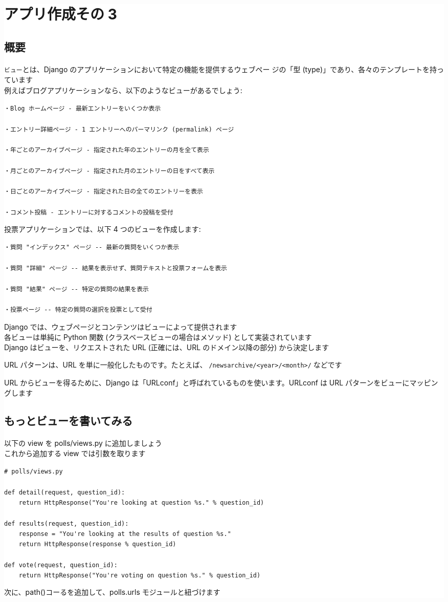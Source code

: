 # アプリ作成その 3

## 概要

`ビュー`とは、Django のアプリケーションにおいて特定の機能を提供するウェブペー ジの「型 (type)」であり、各々のテンプレートを持っています  
例えばブログアプリケーションなら、以下のようなビューがあるでしょう:

    ・Blog ホームページ - 最新エントリーをいくつか表示

    ・エントリー詳細ページ - 1 エントリーへのパーマリンク (permalink) ページ

    ・年ごとのアーカイブページ - 指定された年のエントリーの月を全て表示

    ・月ごとのアーカイブページ - 指定された月のエントリーの日をすべて表示

    ・日ごとのアーカイブページ - 指定された日の全てのエントリーを表示

    ・コメント投稿 - エントリーに対するコメントの投稿を受付

投票アプリケーションでは、以下 4 つのビューを作成します:

    ・質問 "インデックス" ページ -- 最新の質問をいくつか表示

    ・質問 "詳細" ページ -- 結果を表示せず、質問テキストと投票フォームを表示

    ・質問 "結果" ページ -- 特定の質問の結果を表示

    ・投票ページ -- 特定の質問の選択を投票として受付

Django では、ウェブページとコンテンツはビューによって提供されます  
各ビューは単純に Python 関数 (クラスベースビューの場合はメソッド) として実装されています  
Django はビューを、リクエストされた URL (正確には、URL のドメイン以降の部分) から決定します

URL パターンは、URL を単に一般化したものです。たとえば、 `/newsarchive/<year>/<month>/` などです

URL からビューを得るために、Django は「URLconf」と呼ばれているものを使います。URLconf は URL パターンをビューにマッピングします

## もっとビューを書いてみる

以下の view を polls/views.py に追加しましょう  
これから追加する view では引数を取ります

```
# polls/views.py

def detail(request, question_id):
    return HttpResponse("You're looking at question %s." % question_id)

def results(request, question_id):
    response = "You're looking at the results of question %s."
    return HttpResponse(response % question_id)

def vote(request, question_id):
    return HttpResponse("You're voting on question %s." % question_id)
```

次に、path()コーるを追加して、polls.urls モジュールと紐づけます
